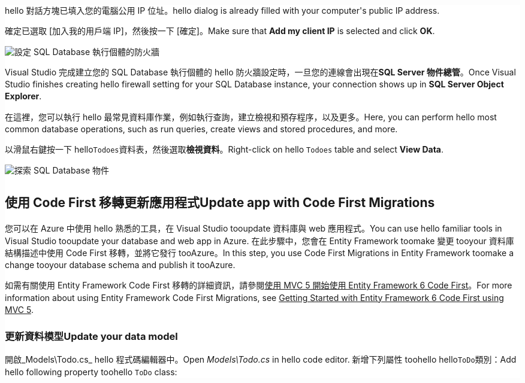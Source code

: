 <span data-ttu-id="6b72b-225">hello 對話方塊已填入您的電腦公用 IP 位址。</span><span class="sxs-lookup"><span data-stu-id="6b72b-225">hello dialog is already filled with your computer's public IP address.</span></span>

<span data-ttu-id="6b72b-226">確定已選取 [加入我的用戶端 IP]，然後按一下 [確定]。</span><span class="sxs-lookup"><span data-stu-id="6b72b-226">Make sure that **Add my client IP** is selected and click **OK**.</span></span> 

![設定 SQL Database 執行個體的防火牆](./media/app-service-web-tutorial-dotnet-sqldatabase/sql-set-firewall.png)

<span data-ttu-id="6b72b-228">Visual Studio 完成建立您的 SQL Database 執行個體的 hello 防火牆設定時，一旦您的連線會出現在**SQL Server 物件總管**。</span><span class="sxs-lookup"><span data-stu-id="6b72b-228">Once Visual Studio finishes creating hello firewall setting for your SQL Database instance, your connection shows up in **SQL Server Object Explorer**.</span></span>

<span data-ttu-id="6b72b-229">在這裡，您可以執行 hello 最常見資料庫作業，例如執行查詢，建立檢視和預存程序，以及更多。</span><span class="sxs-lookup"><span data-stu-id="6b72b-229">Here, you can perform hello most common database operations, such as run queries, create views and stored procedures, and more.</span></span> 

<span data-ttu-id="6b72b-230">以滑鼠右鍵按一下 hello`Todoes`資料表，然後選取**檢視資料**。</span><span class="sxs-lookup"><span data-stu-id="6b72b-230">Right-click on hello `Todoes` table and select **View Data**.</span></span> 

![探索 SQL Database 物件](./media/app-service-web-tutorial-dotnet-sqldatabase/explore-sql-database.png)

## <a name="update-app-with-code-first-migrations"></a><span data-ttu-id="6b72b-232">使用 Code First 移轉更新應用程式</span><span class="sxs-lookup"><span data-stu-id="6b72b-232">Update app with Code First Migrations</span></span>

<span data-ttu-id="6b72b-233">您可以在 Azure 中使用 hello 熟悉的工具，在 Visual Studio tooupdate 資料庫與 web 應用程式。</span><span class="sxs-lookup"><span data-stu-id="6b72b-233">You can use hello familiar tools in Visual Studio tooupdate your database and web app in Azure.</span></span> <span data-ttu-id="6b72b-234">在此步驟中，您會在 Entity Framework toomake 變更 tooyour 資料庫結構描述中使用 Code First 移轉，並將它發行 tooAzure。</span><span class="sxs-lookup"><span data-stu-id="6b72b-234">In this step, you use Code First Migrations in Entity Framework toomake a change tooyour database schema and publish it tooAzure.</span></span>

<span data-ttu-id="6b72b-235">如需有關使用 Entity Framework Code First 移轉的詳細資訊，請參閱[使用 MVC 5 開始使用 Entity Framework 6 Code First](https://docs.microsoft.com/aspnet/mvc/overview/getting-started/getting-started-with-ef-using-mvc/creating-an-entity-framework-data-model-for-an-asp-net-mvc-application)。</span><span class="sxs-lookup"><span data-stu-id="6b72b-235">For more information about using Entity Framework Code First Migrations, see [Getting Started with Entity Framework 6 Code First using MVC 5](https://docs.microsoft.com/aspnet/mvc/overview/getting-started/getting-started-with-ef-using-mvc/creating-an-entity-framework-data-model-for-an-asp-net-mvc-application).</span></span>

### <a name="update-your-data-model"></a><span data-ttu-id="6b72b-236">更新資料模型</span><span class="sxs-lookup"><span data-stu-id="6b72b-236">Update your data model</span></span>

<span data-ttu-id="6b72b-237">開啟_Models\Todo.cs_ hello 程式碼編輯器中。</span><span class="sxs-lookup"><span data-stu-id="6b72b-237">Open _Models\Todo.cs_ in hello code editor.</span></span> <span data-ttu-id="6b72b-238">新增下列屬性 toohello hello`ToDo`類別：</span><span class="sxs-lookup"><span data-stu-id="6b72b-238">Add hello following property toohello `ToDo` class:</span></span>

